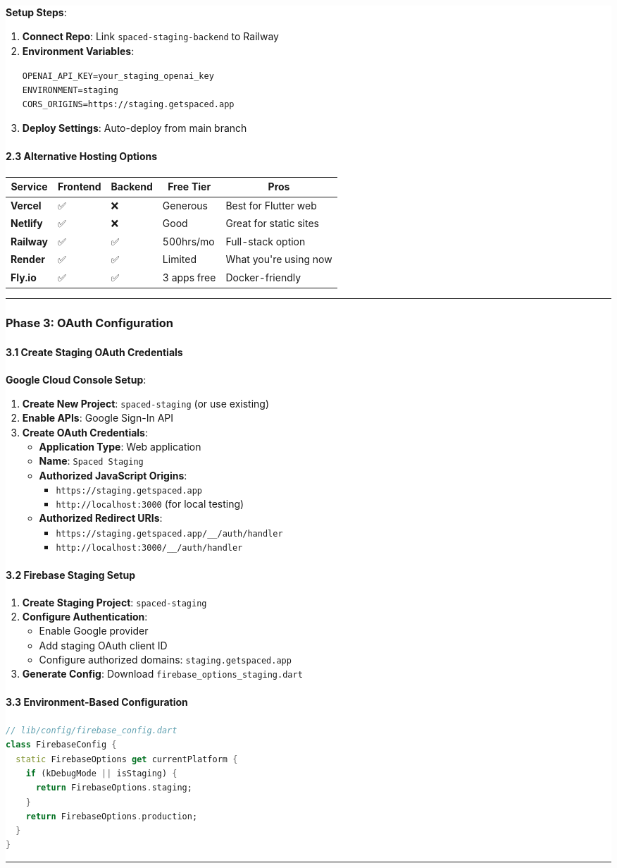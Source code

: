 **Setup Steps**:
1. **Connect Repo**: Link `spaced-staging-backend` to Railway
2. **Environment Variables**:
   ```env
   OPENAI_API_KEY=your_staging_openai_key
   ENVIRONMENT=staging
   CORS_ORIGINS=https://staging.getspaced.app
   ```
3. **Deploy Settings**: Auto-deploy from main branch

#### **2.3 Alternative Hosting Options**

| Service | Frontend | Backend | Free Tier | Pros |
|---------|----------|---------|-----------|------|
| **Vercel** | ✅ | ❌ | Generous | Best for Flutter web |
| **Netlify** | ✅ | ❌ | Good | Great for static sites |
| **Railway** | ✅ | ✅ | 500hrs/mo | Full-stack option |
| **Render** | ✅ | ✅ | Limited | What you're using now |
| **Fly.io** | ✅ | ✅ | 3 apps free | Docker-friendly |

---

### **Phase 3: OAuth Configuration**

#### **3.1 Create Staging OAuth Credentials**

**Google Cloud Console Setup**:
1. **Create New Project**: `spaced-staging` (or use existing)
2. **Enable APIs**: Google Sign-In API
3. **Create OAuth Credentials**:
   - **Application Type**: Web application
   - **Name**: `Spaced Staging`
   - **Authorized JavaScript Origins**: 
     - `https://staging.getspaced.app`
     - `http://localhost:3000` (for local testing)
   - **Authorized Redirect URIs**:
     - `https://staging.getspaced.app/__/auth/handler`
     - `http://localhost:3000/__/auth/handler`

#### **3.2 Firebase Staging Setup**
1. **Create Staging Project**: `spaced-staging` 
2. **Configure Authentication**:
   - Enable Google provider
   - Add staging OAuth client ID
   - Configure authorized domains: `staging.getspaced.app`
3. **Generate Config**: Download `firebase_options_staging.dart`

#### **3.3 Environment-Based Configuration**
```dart
// lib/config/firebase_config.dart
class FirebaseConfig {
  static FirebaseOptions get currentPlatform {
    if (kDebugMode || isStaging) {
      return FirebaseOptions.staging;
    }
    return FirebaseOptions.production;
  }
}
```

---